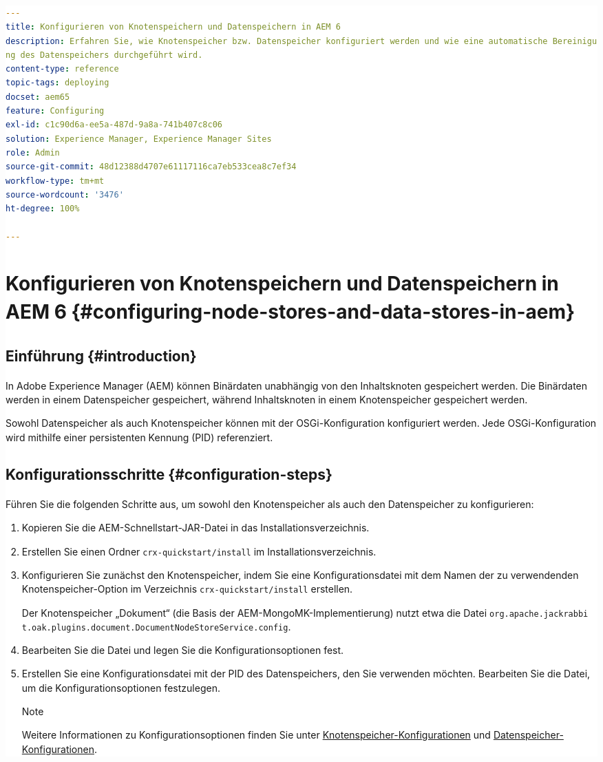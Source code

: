 ```yaml
---
title: Konfigurieren von Knotenspeichern und Datenspeichern in AEM 6
description: Erfahren Sie, wie Knotenspeicher bzw. Datenspeicher konfiguriert werden und wie eine automatische Bereinigung des Datenspeichers durchgeführt wird.
content-type: reference
topic-tags: deploying
docset: aem65
feature: Configuring
exl-id: c1c90d6a-ee5a-487d-9a8a-741b407c8c06
solution: Experience Manager, Experience Manager Sites
role: Admin
source-git-commit: 48d12388d4707e61117116ca7eb533cea8c7ef34
workflow-type: tm+mt
source-wordcount: '3476'
ht-degree: 100%

---
```


# Konfigurieren von Knotenspeichern und Datenspeichern in AEM 6 {#configuring-node-stores-and-data-stores-in-aem}

## Einführung {#introduction}

In Adobe Experience Manager (AEM) können Binärdaten unabhängig von den Inhaltsknoten gespeichert werden. Die Binärdaten werden in einem Datenspeicher gespeichert, während Inhaltsknoten in einem Knotenspeicher gespeichert werden.

Sowohl Datenspeicher als auch Knotenspeicher können mit der OSGi-Konfiguration konfiguriert werden. Jede OSGi-Konfiguration wird mithilfe einer persistenten Kennung (PID) referenziert.

## Konfigurationsschritte {#configuration-steps}

Führen Sie die folgenden Schritte aus, um sowohl den Knotenspeicher als auch den Datenspeicher zu konfigurieren:

1. Kopieren Sie die AEM-Schnellstart-JAR-Datei in das Installationsverzeichnis.
1. Erstellen Sie einen Ordner `crx-quickstart/install` im Installationsverzeichnis.
1. Konfigurieren Sie zunächst den Knotenspeicher, indem Sie eine Konfigurationsdatei mit dem Namen der zu verwendenden Knotenspeicher-Option im Verzeichnis `crx-quickstart/install` erstellen.

   Der Knotenspeicher „Dokument“ (die Basis der AEM-MongoMK-Implementierung) nutzt etwa die Datei `org.apache.jackrabbit.oak.plugins.document.DocumentNodeStoreService.config`.

1. Bearbeiten Sie die Datei und legen Sie die Konfigurationsoptionen fest.
1. Erstellen Sie eine Konfigurationsdatei mit der PID des Datenspeichers, den Sie verwenden möchten. Bearbeiten Sie die Datei, um die Konfigurationsoptionen festzulegen.

   >[!NOTE]
   >
   >Weitere Informationen zu Konfigurationsoptionen finden Sie unter [Knotenspeicher-Konfigurationen](#node-store-configurations) und [Datenspeicher-Konfigurationen](#data-store-configurations).
